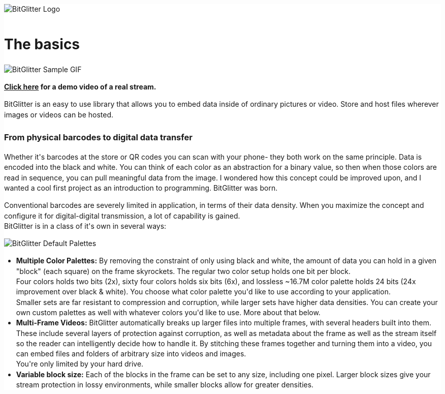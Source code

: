 ![BitGlitter Logo](https://i.imgur.com/3GJ4bDx.png)

# The basics

![BitGlitter Sample GIF](https://i.imgur.com/n7E7lnd.gif)

**[Click here](https://www.youtube.com/watch?v=HrY4deFrOoA) for a demo video of a real stream.**

BitGlitter is an easy to use library that allows you to embed data inside of ordinary pictures or video.  Store and host
files wherever images or videos can be hosted.

### From physical barcodes to digital data transfer

Whether it's barcodes at the store or QR codes you can scan with your phone- they both work on the same principle.  Data
is encoded into the black and white.  You can think of each color as an abstraction for a binary value, so then when
those colors are read in sequence, you can pull meaningful data from the image.  I wondered how this concept could be
improved upon, and I wanted a cool first project as an introduction to programming.  BitGlitter was born.

Conventional barcodes are severely limited in application, in terms of their data density.  When you maximize the 
concept and configure it for digital-digital transmission, a lot of capability is gained.  
BitGlitter is in a class of it's own in several ways:

![BitGlitter Default Palettes](https://i.imgur.com/dSYmq7V.png)

+ **Multiple Color Palettes:**  By removing the constraint of only using black and white, the amount of data you can 
hold in a given "block" (each square) on the frame skyrockets.  The regular two color setup holds one bit per block.  
Four colors holds two  bits (2x), sixty four colors holds six bits (6x), and lossless ~16.7M color palette holds 24 bits 
(24x improvement over black & white).  You choose what color palette you'd like to use according to your application.  
Smaller sets are far resistant to compression and corruption, while larger sets have higher data densities.  You can
create your own custom palettes as well with whatever colors you'd like to use.  More about that below.
+ **Multi-Frame Videos:** BitGlitter automatically breaks up larger files into multiple frames, with several headers
built into them.  These include several layers of protection against corruption, as well as metadata about the frame
as well as the stream itself so the reader can intelligently decide how to handle it.  By stitching these frames
 together and turning them into a video, you can embed files and folders of arbitrary size into videos and images.  
You're only limited by your hard drive.
+ **Variable block size:** Each of the blocks in the frame can be set to any size, including one pixel.  Larger block 
sizes give your stream protection in lossy environments, while smaller blocks allow for greater densities.
